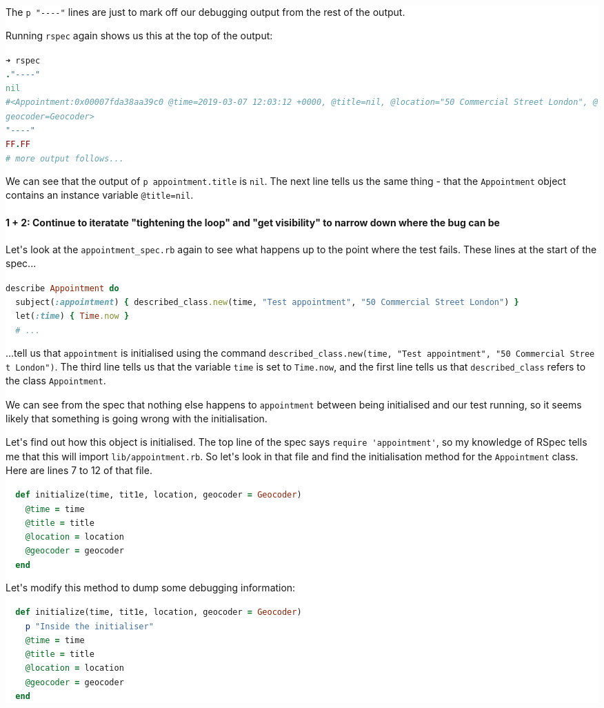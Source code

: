 The `p "----"` lines are just to mark off our debugging output from the rest of the output.

Running `rspec` again shows us this at the top of the output:

```ruby
➜ rspec
."----"
nil
#<Appointment:0x00007fda38aa39c0 @time=2019-03-07 12:03:12 +0000, @title=nil, @location="50 Commercial Street London", @geocoder=Geocoder>
"----"
FF.FF
# more output follows...
```

We can see that the output of `p appointment.title` is `nil`. The next line tells us the same thing - that the `Appointment` object contains an instance variable `@title=nil`.

#### 1 + 2: Continue to iteratate "tightening the loop" and "get visibility" to narrow down where the bug can be

Let's look at the `appointment_spec.rb` again to see what happens up to the point where the test fails. These lines at the start of the spec...

```ruby
describe Appointment do
  subject(:appointment) { described_class.new(time, "Test appointment", "50 Commercial Street London") }
  let(:time) { Time.now }
  # ...
```

...tell us that `appointment` is initialised using the command `described_class.new(time, "Test appointment", "50 Commercial Street London")`. The third line tells us that the variable `time` is set to `Time.now`, and the first line tells us that `described_class` refers to the class `Appointment`.

We can see from the spec that nothing else happens to `appointment` between being initialised and our test running, so it seems likely that something is going wrong with the initialisation.

Let's find out how this object is initialised. The top line of the spec says `require 'appointment'`, so my knowledge of RSpec tells me that this will import `lib/appointment.rb`. So let's look in that file and find the initialisation method for the `Appointment` class. Here are lines 7 to 12 of that file.

```ruby
  def initialize(time, tit1e, location, geocoder = Geocoder)
    @time = time
    @title = title
    @location = location
    @geocoder = geocoder
  end
```

Let's modify this method to dump some debugging information:

```ruby
  def initialize(time, tit1e, location, geocoder = Geocoder)
    p "Inside the initialiser"
    @time = time
    @title = title
    @location = location
    @geocoder = geocoder
  end
```
